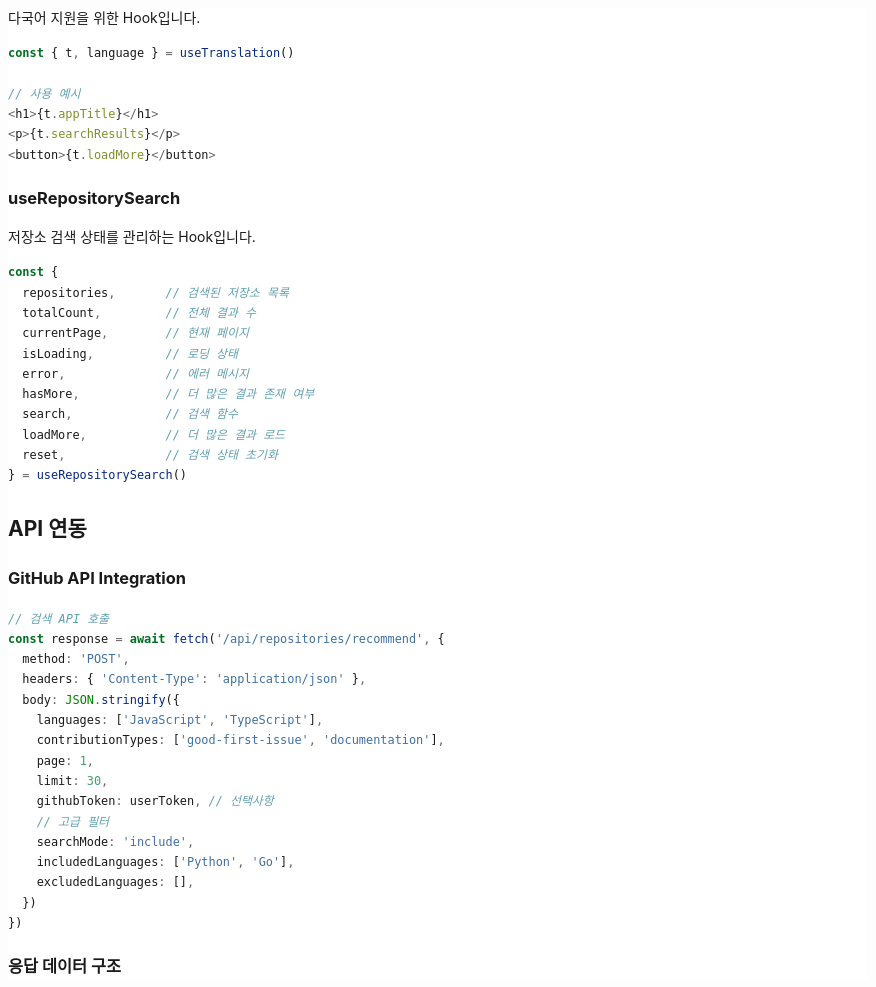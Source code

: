 다국어 지원을 위한 Hook입니다.

```typescript
const { t, language } = useTranslation()

// 사용 예시
<h1>{t.appTitle}</h1>
<p>{t.searchResults}</p>
<button>{t.loadMore}</button>
```

### useRepositorySearch

저장소 검색 상태를 관리하는 Hook입니다.

```typescript
const {
  repositories,       // 검색된 저장소 목록
  totalCount,         // 전체 결과 수
  currentPage,        // 현재 페이지
  isLoading,          // 로딩 상태
  error,              // 에러 메시지
  hasMore,            // 더 많은 결과 존재 여부
  search,             // 검색 함수
  loadMore,           // 더 많은 결과 로드
  reset,              // 검색 상태 초기화
} = useRepositorySearch()
```

## API 연동

### GitHub API Integration

```typescript
// 검색 API 호출
const response = await fetch('/api/repositories/recommend', {
  method: 'POST',
  headers: { 'Content-Type': 'application/json' },
  body: JSON.stringify({
    languages: ['JavaScript', 'TypeScript'],
    contributionTypes: ['good-first-issue', 'documentation'],
    page: 1,
    limit: 30,
    githubToken: userToken, // 선택사항
    // 고급 필터
    searchMode: 'include',
    includedLanguages: ['Python', 'Go'],
    excludedLanguages: [],
  })
})
```

### 응답 데이터 구조
